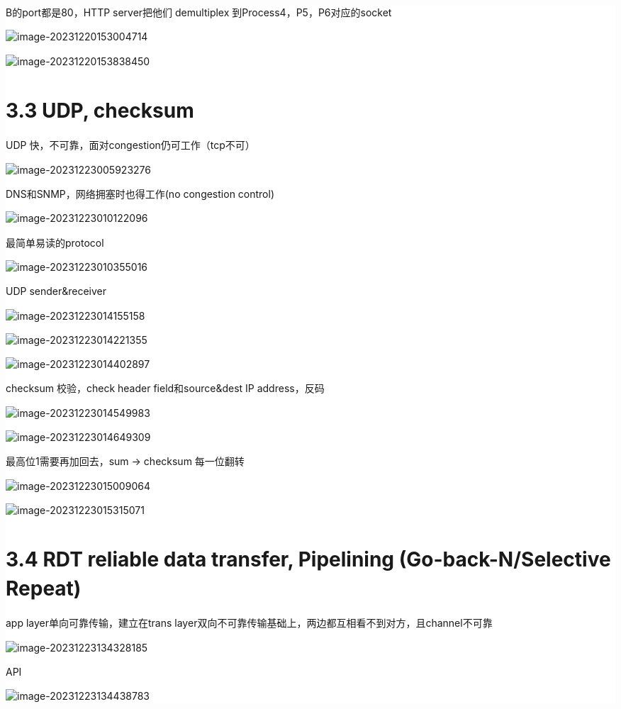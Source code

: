 B的port都是80，HTTP server把他们 demultiplex 到Process4，P5，P6对应的socket

![image-20231220153004714](https://cdn.jsdelivr.net/gh/yuhengtu/typora_images@master/img/202312201530760.png)

![image-20231220153838450](https://cdn.jsdelivr.net/gh/yuhengtu/typora_images@master/img/202312201538494.png)

# 3.3 UDP, checksum

UDP 快，不可靠，面对congestion仍可工作（tcp不可）

![image-20231223005923276](https://cdn.jsdelivr.net/gh/yuhengtu/typora_images@master/img/202312230059364.png)

DNS和SNMP，网络拥塞时也得工作(no congestion control)

![image-20231223010122096](https://cdn.jsdelivr.net/gh/yuhengtu/typora_images@master/img/202312230101135.png)

最简单易读的protocol

![image-20231223010355016](https://cdn.jsdelivr.net/gh/yuhengtu/typora_images@master/img/202312230103054.png)

UDP sender&receiver

![image-20231223014155158](https://cdn.jsdelivr.net/gh/yuhengtu/typora_images@master/img/202312230141210.png)

![image-20231223014221355](https://cdn.jsdelivr.net/gh/yuhengtu/typora_images@master/img/202312230142398.png)

![image-20231223014402897](https://cdn.jsdelivr.net/gh/yuhengtu/typora_images@master/img/202312230144943.png)

checksum 校验，check header field和source&dest IP address，反码

![image-20231223014549983](https://cdn.jsdelivr.net/gh/yuhengtu/typora_images@master/img/202312230145034.png)

![image-20231223014649309](https://cdn.jsdelivr.net/gh/yuhengtu/typora_images@master/img/202312230146380.png)

最高位1需要再加回去，sum -> checksum 每一位翻转 

![image-20231223015009064](https://cdn.jsdelivr.net/gh/yuhengtu/typora_images@master/img/202312230150130.png)

![image-20231223015315071](https://cdn.jsdelivr.net/gh/yuhengtu/typora_images@master/img/202312230153128.png)

 

# 3.4 RDT reliable data transfer, Pipelining (Go-back-N/Selective Repeat)

app layer单向可靠传输，建立在trans layer双向不可靠传输基础上，两边都互相看不到对方，且channel不可靠

![image-20231223134328185](https://cdn.jsdelivr.net/gh/yuhengtu/typora_images@master/img/202312231343283.png)

API

![image-20231223134438783](https://cdn.jsdelivr.net/gh/yuhengtu/typora_images@master/img/202312231344819.png)

